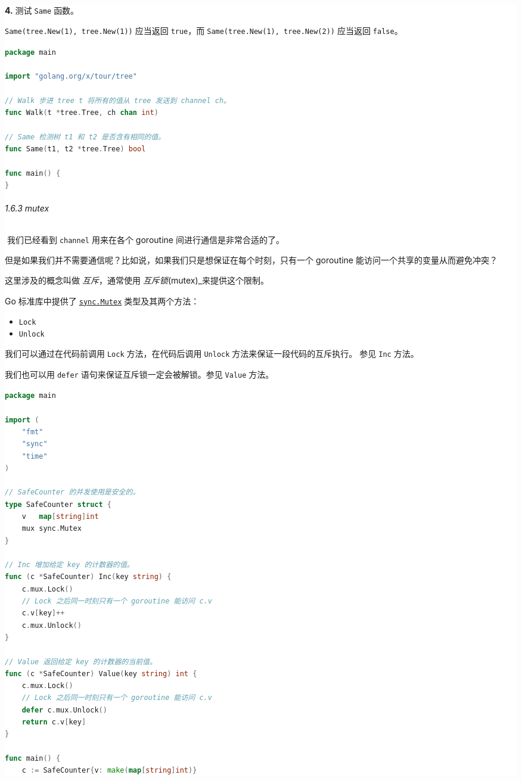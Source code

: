 **4.** 测试 `Same` 函数。

`Same(tree.New(1), tree.New(1))` 应当返回 `true`，而 `Same(tree.New(1), tree.New(2))` 应当返回 `false`。

```go
package main

import "golang.org/x/tour/tree"

// Walk 步进 tree t 将所有的值从 tree 发送到 channel ch。
func Walk(t *tree.Tree, ch chan int)

// Same 检测树 t1 和 t2 是否含有相同的值。
func Same(t1, t2 *tree.Tree) bool

func main() {
}
```

###### 	1.6.3 mutex

​	我们已经看到 `channel` 用来在各个 goroutine 间进行通信是非常合适的了。

但是如果我们并不需要通信呢？比如说，如果我们只是想保证在每个时刻，只有一个 goroutine 能访问一个共享的变量从而避免冲突？

这里涉及的概念叫做 *互斥*，通常使用 _互斥锁_(mutex)_来提供这个限制。

Go 标准库中提供了 [`sync.Mutex`](https://go-zh.org/pkg/sync/#Mutex) 类型及其两个方法：

- `Lock`
- `Unlock`

我们可以通过在代码前调用 `Lock` 方法，在代码后调用 `Unlock` 方法来保证一段代码的互斥执行。 参见 `Inc` 方法。

我们也可以用 `defer` 语句来保证互斥锁一定会被解锁。参见 `Value` 方法。

```go
package main

import (
	"fmt"
	"sync"
	"time"
)

// SafeCounter 的并发使用是安全的。
type SafeCounter struct {
	v   map[string]int
	mux sync.Mutex
}

// Inc 增加给定 key 的计数器的值。
func (c *SafeCounter) Inc(key string) {
	c.mux.Lock()
	// Lock 之后同一时刻只有一个 goroutine 能访问 c.v
	c.v[key]++
	c.mux.Unlock()
}

// Value 返回给定 key 的计数器的当前值。
func (c *SafeCounter) Value(key string) int {
	c.mux.Lock()
	// Lock 之后同一时刻只有一个 goroutine 能访问 c.v
	defer c.mux.Unlock()
	return c.v[key]
}

func main() {
	c := SafeCounter{v: make(map[string]int)}
```